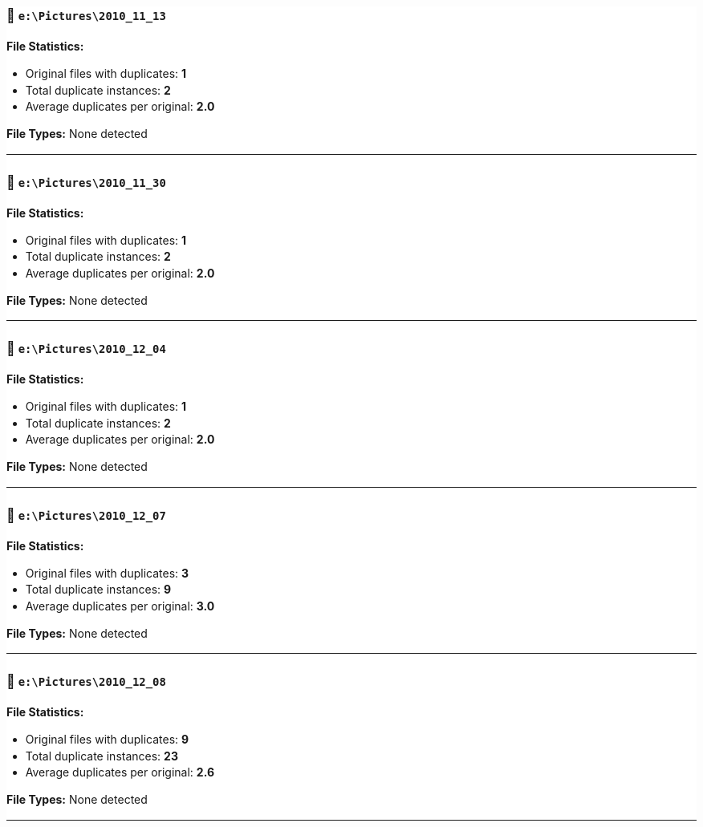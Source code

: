
### 📁 `e:\Pictures\2010_11_13`

**File Statistics:**
- Original files with duplicates: **1**
- Total duplicate instances: **2**
- Average duplicates per original: **2.0**

**File Types:** None detected

---

### 📁 `e:\Pictures\2010_11_30`

**File Statistics:**
- Original files with duplicates: **1**
- Total duplicate instances: **2**
- Average duplicates per original: **2.0**

**File Types:** None detected

---

### 📁 `e:\Pictures\2010_12_04`

**File Statistics:**
- Original files with duplicates: **1**
- Total duplicate instances: **2**
- Average duplicates per original: **2.0**

**File Types:** None detected

---

### 📁 `e:\Pictures\2010_12_07`

**File Statistics:**
- Original files with duplicates: **3**
- Total duplicate instances: **9**
- Average duplicates per original: **3.0**

**File Types:** None detected

---

### 📁 `e:\Pictures\2010_12_08`

**File Statistics:**
- Original files with duplicates: **9**
- Total duplicate instances: **23**
- Average duplicates per original: **2.6**

**File Types:** None detected

---
